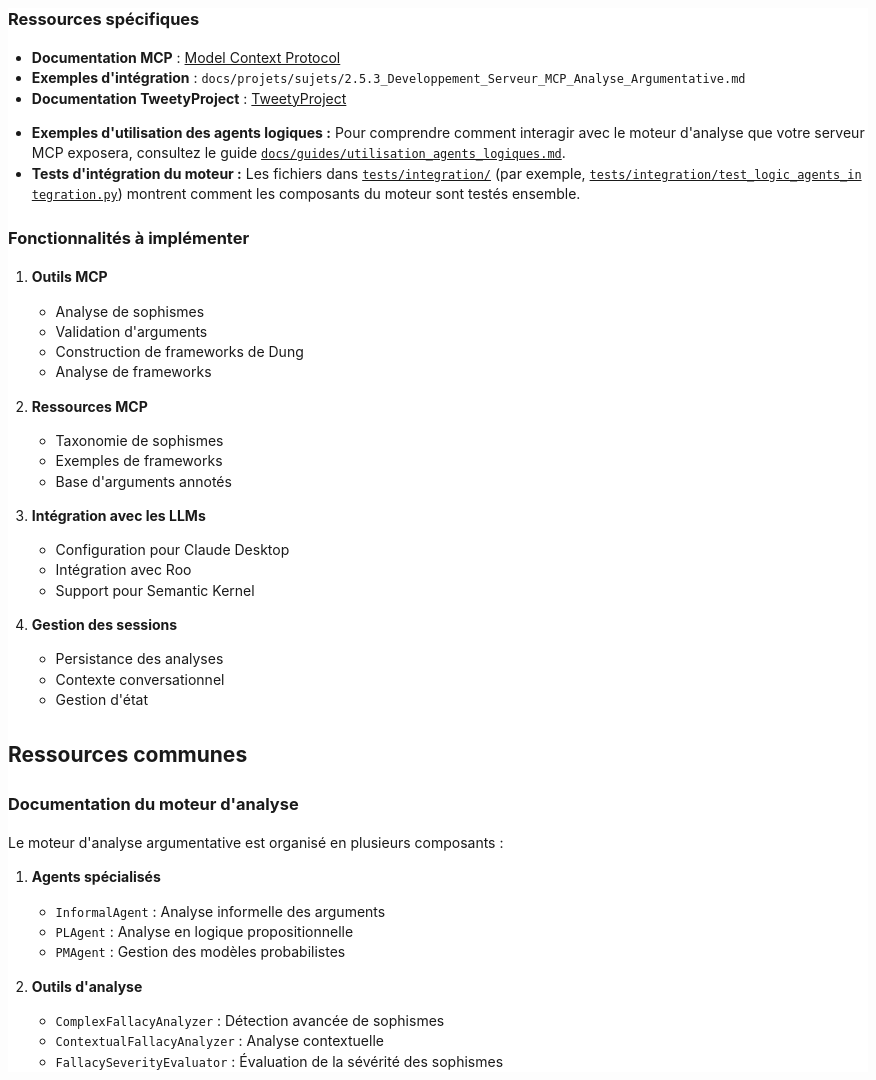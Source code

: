 ### Ressources spécifiques

- **Documentation MCP** : [Model Context Protocol](https://github.com/anthropics/anthropic-cookbook/tree/main/model_context_protocol)
- **Exemples d'intégration** : `docs/projets/sujets/2.5.3_Developpement_Serveur_MCP_Analyse_Argumentative.md`
- **Documentation TweetyProject** : [TweetyProject](https://tweetyproject.org/doc/)
*   **Exemples d'utilisation des agents logiques :** Pour comprendre comment interagir avec le moteur d'analyse que votre serveur MCP exposera, consultez le guide [`docs/guides/utilisation_agents_logiques.md`](docs/guides/utilisation_agents_logiques.md:0).
*   **Tests d'intégration du moteur :** Les fichiers dans [`tests/integration/`](tests/integration/) (par exemple, [`tests/integration/test_logic_agents_integration.py`](tests/integration/test_logic_agents_integration.py:0)) montrent comment les composants du moteur sont testés ensemble.

### Fonctionnalités à implémenter

1. **Outils MCP**
   - Analyse de sophismes
   - Validation d'arguments
   - Construction de frameworks de Dung
   - Analyse de frameworks

2. **Ressources MCP**
   - Taxonomie de sophismes
   - Exemples de frameworks
   - Base d'arguments annotés

3. **Intégration avec les LLMs**
   - Configuration pour Claude Desktop
   - Intégration avec Roo
   - Support pour Semantic Kernel

4. **Gestion des sessions**
   - Persistance des analyses
   - Contexte conversationnel
   - Gestion d'état

## Ressources communes

### Documentation du moteur d'analyse

Le moteur d'analyse argumentative est organisé en plusieurs composants :

1. **Agents spécialisés**
   - `InformalAgent` : Analyse informelle des arguments
   - `PLAgent` : Analyse en logique propositionnelle
   - `PMAgent` : Gestion des modèles probabilistes

2. **Outils d'analyse**
   - `ComplexFallacyAnalyzer` : Détection avancée de sophismes
   - `ContextualFallacyAnalyzer` : Analyse contextuelle
   - `FallacySeverityEvaluator` : Évaluation de la sévérité des sophismes
